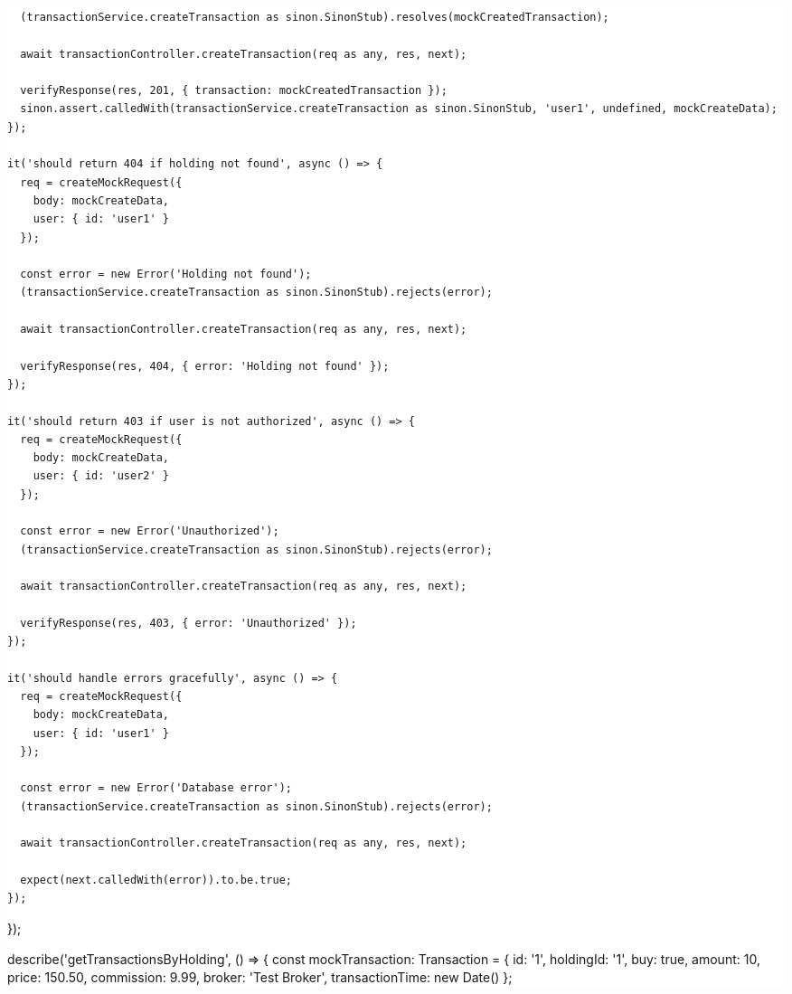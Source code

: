       (transactionService.createTransaction as sinon.SinonStub).resolves(mockCreatedTransaction);

      await transactionController.createTransaction(req as any, res, next);

      verifyResponse(res, 201, { transaction: mockCreatedTransaction });
      sinon.assert.calledWith(transactionService.createTransaction as sinon.SinonStub, 'user1', undefined, mockCreateData);
    });

    it('should return 404 if holding not found', async () => {
      req = createMockRequest({
        body: mockCreateData,
        user: { id: 'user1' }
      });

      const error = new Error('Holding not found');
      (transactionService.createTransaction as sinon.SinonStub).rejects(error);

      await transactionController.createTransaction(req as any, res, next);

      verifyResponse(res, 404, { error: 'Holding not found' });
    });

    it('should return 403 if user is not authorized', async () => {
      req = createMockRequest({
        body: mockCreateData,
        user: { id: 'user2' }
      });

      const error = new Error('Unauthorized');
      (transactionService.createTransaction as sinon.SinonStub).rejects(error);

      await transactionController.createTransaction(req as any, res, next);

      verifyResponse(res, 403, { error: 'Unauthorized' });
    });

    it('should handle errors gracefully', async () => {
      req = createMockRequest({
        body: mockCreateData,
        user: { id: 'user1' }
      });

      const error = new Error('Database error');
      (transactionService.createTransaction as sinon.SinonStub).rejects(error);

      await transactionController.createTransaction(req as any, res, next);

      expect(next.calledWith(error)).to.be.true;
    });
  });

  describe('getTransactionsByHolding', () => {
    const mockTransaction: Transaction = {
      id: '1',
      holdingId: '1',
      buy: true,
      amount: 10,
      price: 150.50,
      commission: 9.99,
      broker: 'Test Broker',
      transactionTime: new Date()
    };
